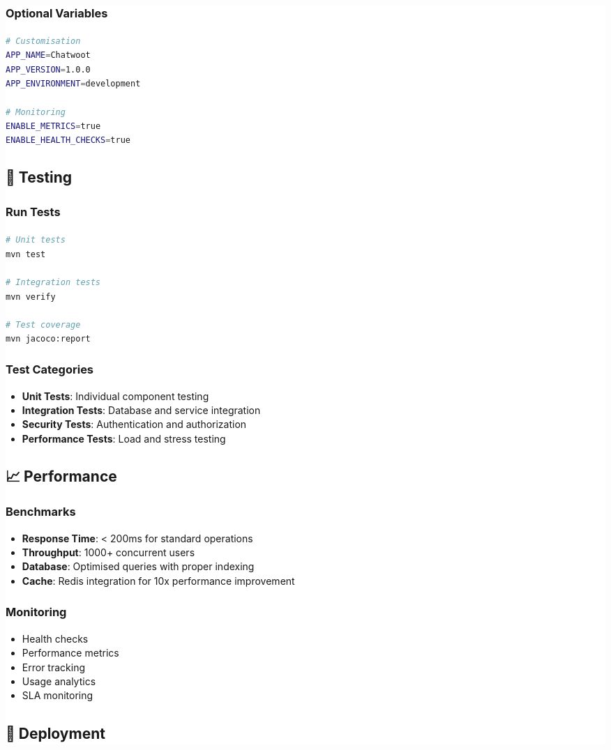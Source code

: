 ### Optional Variables
```bash
# Customisation
APP_NAME=Chatwoot
APP_VERSION=1.0.0
APP_ENVIRONMENT=development

# Monitoring
ENABLE_METRICS=true
ENABLE_HEALTH_CHECKS=true
```

## 🧪 Testing

### Run Tests
```bash
# Unit tests
mvn test

# Integration tests
mvn verify

# Test coverage
mvn jacoco:report
```

### Test Categories
- **Unit Tests**: Individual component testing
- **Integration Tests**: Database and service integration
- **Security Tests**: Authentication and authorization
- **Performance Tests**: Load and stress testing

## 📈 Performance

### Benchmarks
- **Response Time**: < 200ms for standard operations
- **Throughput**: 1000+ concurrent users
- **Database**: Optimised queries with proper indexing
- **Cache**: Redis integration for 10x performance improvement

### Monitoring
- Health checks
- Performance metrics
- Error tracking
- Usage analytics
- SLA monitoring

## 🚀 Deployment
